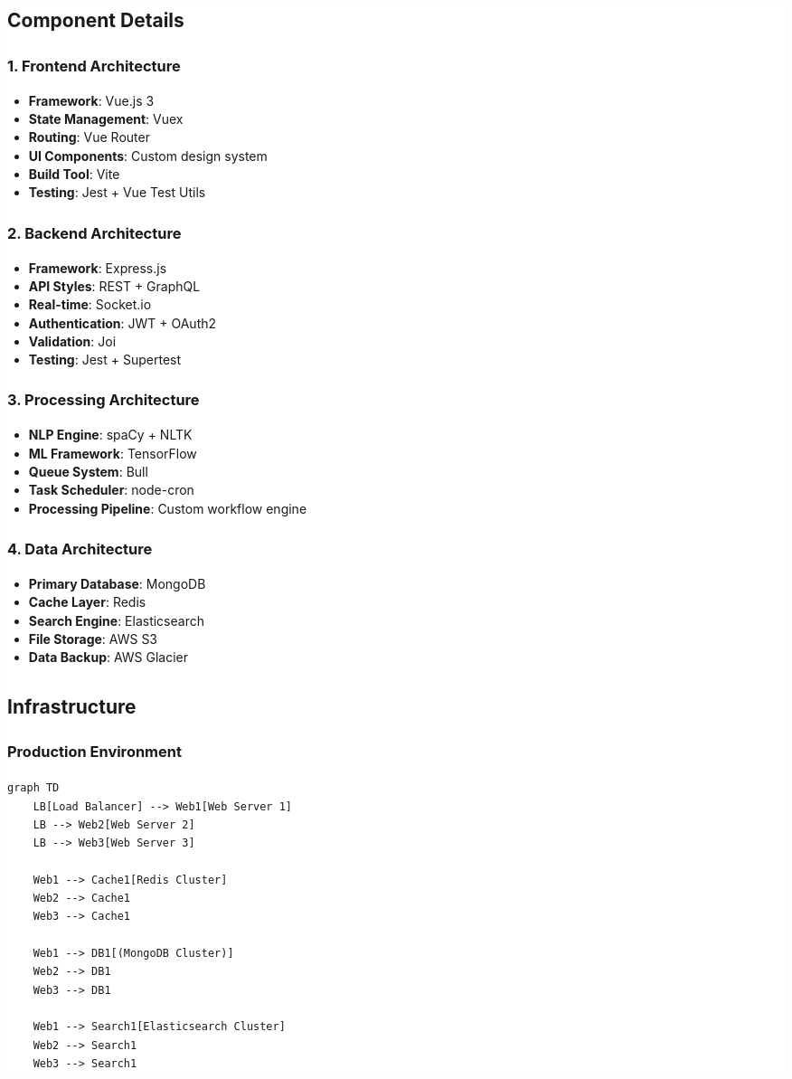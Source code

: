 ## Component Details

### 1. Frontend Architecture
- **Framework**: Vue.js 3
- **State Management**: Vuex
- **Routing**: Vue Router
- **UI Components**: Custom design system
- **Build Tool**: Vite
- **Testing**: Jest + Vue Test Utils

### 2. Backend Architecture
- **Framework**: Express.js
- **API Styles**: REST + GraphQL
- **Real-time**: Socket.io
- **Authentication**: JWT + OAuth2
- **Validation**: Joi
- **Testing**: Jest + Supertest

### 3. Processing Architecture
- **NLP Engine**: spaCy + NLTK
- **ML Framework**: TensorFlow
- **Queue System**: Bull
- **Task Scheduler**: node-cron
- **Processing Pipeline**: Custom workflow engine

### 4. Data Architecture
- **Primary Database**: MongoDB
- **Cache Layer**: Redis
- **Search Engine**: Elasticsearch
- **File Storage**: AWS S3
- **Data Backup**: AWS Glacier

## Infrastructure

### Production Environment
```mermaid
graph TD
    LB[Load Balancer] --> Web1[Web Server 1]
    LB --> Web2[Web Server 2]
    LB --> Web3[Web Server 3]
    
    Web1 --> Cache1[Redis Cluster]
    Web2 --> Cache1
    Web3 --> Cache1
    
    Web1 --> DB1[(MongoDB Cluster)]
    Web2 --> DB1
    Web3 --> DB1
    
    Web1 --> Search1[Elasticsearch Cluster]
    Web2 --> Search1
    Web3 --> Search1
```
